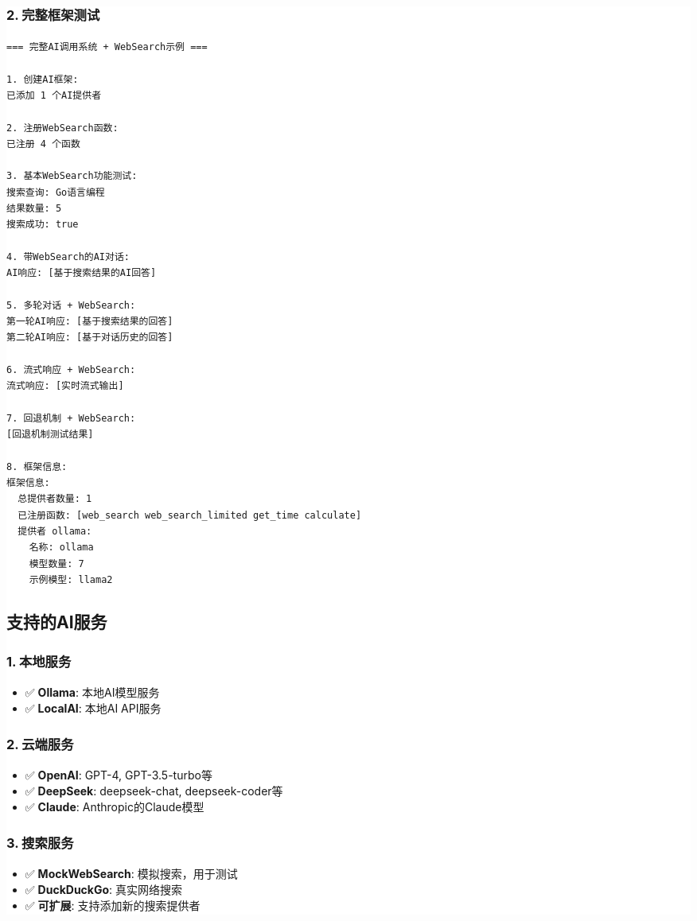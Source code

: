### 2. 完整框架测试
```
=== 完整AI调用系统 + WebSearch示例 ===

1. 创建AI框架:
已添加 1 个AI提供者

2. 注册WebSearch函数:
已注册 4 个函数

3. 基本WebSearch功能测试:
搜索查询: Go语言编程
结果数量: 5
搜索成功: true

4. 带WebSearch的AI对话:
AI响应: [基于搜索结果的AI回答]

5. 多轮对话 + WebSearch:
第一轮AI响应: [基于搜索结果的回答]
第二轮AI响应: [基于对话历史的回答]

6. 流式响应 + WebSearch:
流式响应: [实时流式输出]

7. 回退机制 + WebSearch:
[回退机制测试结果]

8. 框架信息:
框架信息:
  总提供者数量: 1
  已注册函数: [web_search web_search_limited get_time calculate]
  提供者 ollama:
    名称: ollama
    模型数量: 7
    示例模型: llama2
```

## 支持的AI服务

### 1. 本地服务
- ✅ **Ollama**: 本地AI模型服务
- ✅ **LocalAI**: 本地AI API服务

### 2. 云端服务
- ✅ **OpenAI**: GPT-4, GPT-3.5-turbo等
- ✅ **DeepSeek**: deepseek-chat, deepseek-coder等
- ✅ **Claude**: Anthropic的Claude模型

### 3. 搜索服务
- ✅ **MockWebSearch**: 模拟搜索，用于测试
- ✅ **DuckDuckGo**: 真实网络搜索
- ✅ **可扩展**: 支持添加新的搜索提供者
